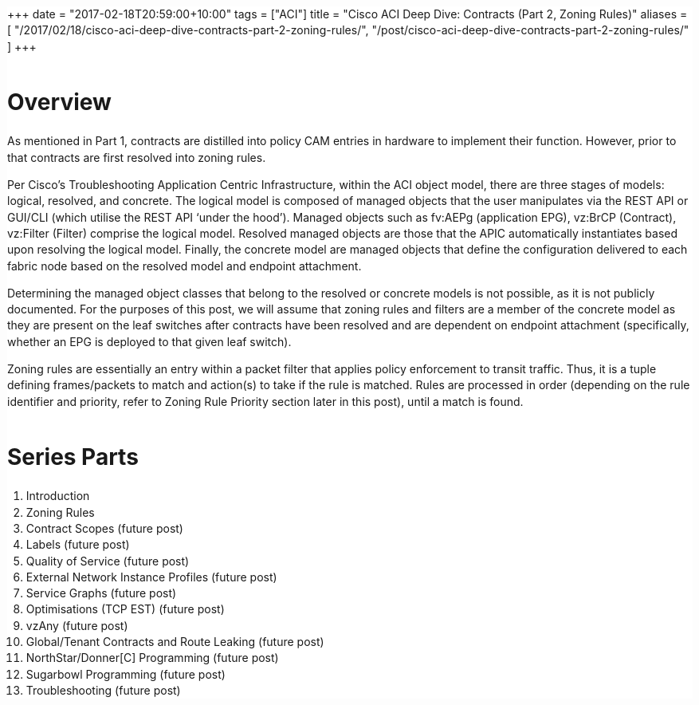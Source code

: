 +++
date = "2017-02-18T20:59:00+10:00"
tags = ["ACI"]
title = "Cisco ACI Deep Dive: Contracts (Part 2, Zoning Rules)"
aliases = [
	"/2017/02/18/cisco-aci-deep-dive-contracts-part-2-zoning-rules/",
	"/post/cisco-aci-deep-dive-contracts-part-2-zoning-rules/"
]
+++

# Overview

As mentioned in Part 1, contracts are distilled into policy CAM entries in hardware to implement their function. However, prior to that contracts are first resolved into zoning rules.

Per Cisco’s Troubleshooting Application Centric Infrastructure, within the ACI object model, there are three stages of models: logical, resolved, and concrete. The logical model is composed of managed objects that the user manipulates via the REST API or GUI/CLI (which utilise the REST API ‘under the hood’). Managed objects such as fv:AEPg (application EPG), vz:BrCP (Contract), vz:Filter (Filter) comprise the logical model. Resolved managed objects are those that the APIC automatically instantiates based upon resolving the logical model. Finally, the concrete model are managed objects that define the configuration delivered to each fabric node based on the resolved model and endpoint attachment.

Determining the managed object classes that belong to the resolved or concrete models is not possible, as it is not publicly documented. For the purposes of this post, we will assume that zoning rules and filters are a member of the concrete model as they are present on the leaf switches after contracts have been resolved and are dependent on endpoint attachment (specifically, whether an EPG is deployed to that given leaf switch).

Zoning rules are essentially an entry within a packet filter that applies policy enforcement to transit traffic. Thus, it is a tuple defining frames/packets to match and action(s) to take if the rule is matched. Rules are processed in order (depending on the rule identifier and priority, refer to Zoning Rule Priority section later in this post), until a match is found.

# Series Parts

1. Introduction
2. Zoning Rules
3. Contract Scopes (future post)
4. Labels (future post)
5. Quality of Service (future post)
6. External Network Instance Profiles (future post)
7. Service Graphs (future post)
8. Optimisations (TCP EST) (future post)
9. vzAny (future post)
10. Global/Tenant Contracts and Route Leaking (future post)
11. NorthStar/Donner[C] Programming (future post)
12. Sugarbowl Programming (future post)
13. Troubleshooting (future post)
